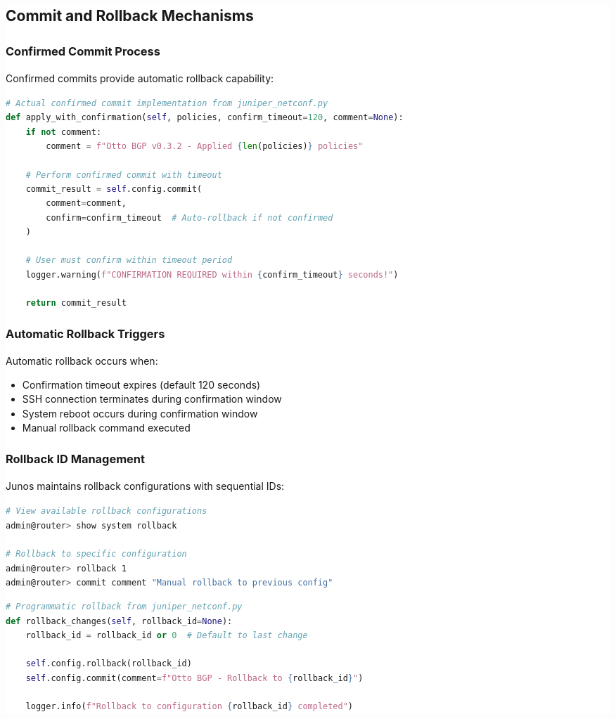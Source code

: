 ## Commit and Rollback Mechanisms

### Confirmed Commit Process

Confirmed commits provide automatic rollback capability:

```python
# Actual confirmed commit implementation from juniper_netconf.py
def apply_with_confirmation(self, policies, confirm_timeout=120, comment=None):
    if not comment:
        comment = f"Otto BGP v0.3.2 - Applied {len(policies)} policies"
    
    # Perform confirmed commit with timeout
    commit_result = self.config.commit(
        comment=comment,
        confirm=confirm_timeout  # Auto-rollback if not confirmed
    )
    
    # User must confirm within timeout period
    logger.warning(f"CONFIRMATION REQUIRED within {confirm_timeout} seconds!")
    
    return commit_result
```

### Automatic Rollback Triggers

Automatic rollback occurs when:

- Confirmation timeout expires (default 120 seconds)
- SSH connection terminates during confirmation window
- System reboot occurs during confirmation window
- Manual rollback command executed

### Rollback ID Management

Junos maintains rollback configurations with sequential IDs:

```bash
# View available rollback configurations
admin@router> show system rollback

# Rollback to specific configuration
admin@router> rollback 1
admin@router> commit comment "Manual rollback to previous config"
```

```python
# Programmatic rollback from juniper_netconf.py
def rollback_changes(self, rollback_id=None):
    rollback_id = rollback_id or 0  # Default to last change
    
    self.config.rollback(rollback_id)
    self.config.commit(comment=f"Otto BGP - Rollback to {rollback_id}")
    
    logger.info(f"Rollback to configuration {rollback_id} completed")
```

